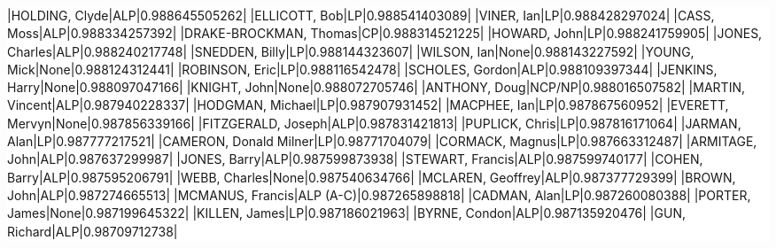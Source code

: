 |HOLDING, Clyde|ALP|0.988645505262|
|ELLICOTT, Bob|LP|0.988541403089|
|VINER, Ian|LP|0.988428297024|
|CASS, Moss|ALP|0.988334257392|
|DRAKE-BROCKMAN, Thomas|CP|0.988314521225|
|HOWARD, John|LP|0.988241759905|
|JONES, Charles|ALP|0.988240217748|
|SNEDDEN, Billy|LP|0.988144323607|
|WILSON, Ian|None|0.988143227592|
|YOUNG, Mick|None|0.988124312441|
|ROBINSON, Eric|LP|0.988116542478|
|SCHOLES, Gordon|ALP|0.988109397344|
|JENKINS, Harry|None|0.988097047166|
|KNIGHT, John|None|0.988072705746|
|ANTHONY, Doug|NCP/NP|0.988016507582|
|MARTIN, Vincent|ALP|0.987940228337|
|HODGMAN, Michael|LP|0.987907931452|
|MACPHEE, Ian|LP|0.987867560952|
|EVERETT, Mervyn|None|0.987856339166|
|FITZGERALD, Joseph|ALP|0.987831421813|
|PUPLICK, Chris|LP|0.987816171064|
|JARMAN, Alan|LP|0.987777217521|
|CAMERON, Donald Milner|LP|0.98771704079|
|CORMACK, Magnus|LP|0.987663312487|
|ARMITAGE, John|ALP|0.987637299987|
|JONES, Barry|ALP|0.987599873938|
|STEWART, Francis|ALP|0.987599740177|
|COHEN, Barry|ALP|0.987595206791|
|WEBB, Charles|None|0.987540634766|
|MCLAREN, Geoffrey|ALP|0.987377729399|
|BROWN, John|ALP|0.987274665513|
|MCMANUS, Francis|ALP (A-C)|0.987265898818|
|CADMAN, Alan|LP|0.987260080388|
|PORTER, James|None|0.987199645322|
|KILLEN, James|LP|0.987186021963|
|BYRNE, Condon|ALP|0.987135920476|
|GUN, Richard|ALP|0.98709712738|